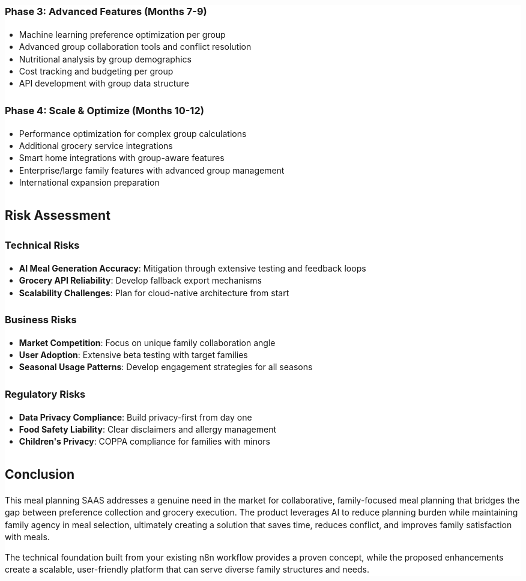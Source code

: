 ### Phase 3: Advanced Features (Months 7-9)
- Machine learning preference optimization per group
- Advanced group collaboration tools and conflict resolution
- Nutritional analysis by group demographics
- Cost tracking and budgeting per group
- API development with group data structure

### Phase 4: Scale & Optimize (Months 10-12)
- Performance optimization for complex group calculations
- Additional grocery service integrations
- Smart home integrations with group-aware features
- Enterprise/large family features with advanced group management
- International expansion preparation

## Risk Assessment

### Technical Risks
- **AI Meal Generation Accuracy**: Mitigation through extensive testing and feedback loops
- **Grocery API Reliability**: Develop fallback export mechanisms
- **Scalability Challenges**: Plan for cloud-native architecture from start

### Business Risks
- **Market Competition**: Focus on unique family collaboration angle
- **User Adoption**: Extensive beta testing with target families
- **Seasonal Usage Patterns**: Develop engagement strategies for all seasons

### Regulatory Risks
- **Data Privacy Compliance**: Build privacy-first from day one
- **Food Safety Liability**: Clear disclaimers and allergy management
- **Children's Privacy**: COPPA compliance for families with minors

## Conclusion

This meal planning SAAS addresses a genuine need in the market for collaborative, family-focused meal planning that bridges the gap between preference collection and grocery execution. The product leverages AI to reduce planning burden while maintaining family agency in meal selection, ultimately creating a solution that saves time, reduces conflict, and improves family satisfaction with meals.

The technical foundation built from your existing n8n workflow provides a proven concept, while the proposed enhancements create a scalable, user-friendly platform that can serve diverse family structures and needs.